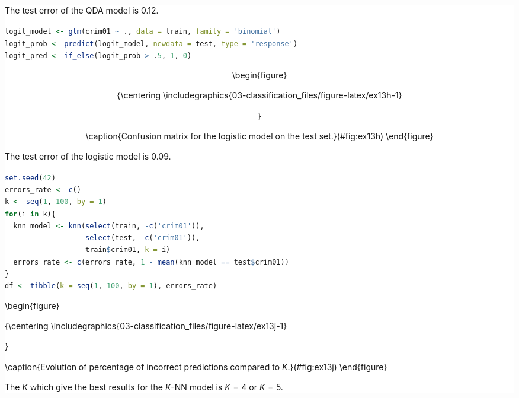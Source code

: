 The test error of the QDA model is 0.12. 


```r
logit_model <- glm(crim01 ~ ., data = train, family = 'binomial')
logit_prob <- predict(logit_model, newdata = test, type = 'response')
logit_pred <- if_else(logit_prob > .5, 1, 0)
```

<center>
\begin{figure}

{\centering \includegraphics{03-classification_files/figure-latex/ex13h-1} 

}

\caption{Confusion matrix for the logistic model on the test set.}(\#fig:ex13h)
\end{figure}
</center>

The test error of the logistic model is 0.09. 


```r
set.seed(42)
errors_rate <- c()
k <- seq(1, 100, by = 1)
for(i in k){
  knn_model <- knn(select(train, -c('crim01')), 
                   select(test, -c('crim01')), 
                   train$crim01, k = i)
  errors_rate <- c(errors_rate, 1 - mean(knn_model == test$crim01))
}
df <- tibble(k = seq(1, 100, by = 1), errors_rate)
```

\begin{figure}

{\centering \includegraphics{03-classification_files/figure-latex/ex13j-1} 

}

\caption{Evolution of percentage of incorrect predictions compared to $K$.}(\#fig:ex13j)
\end{figure}

The $K$ which give the best results for the $K$-NN model is $K = 4$ or $K = 5$.
